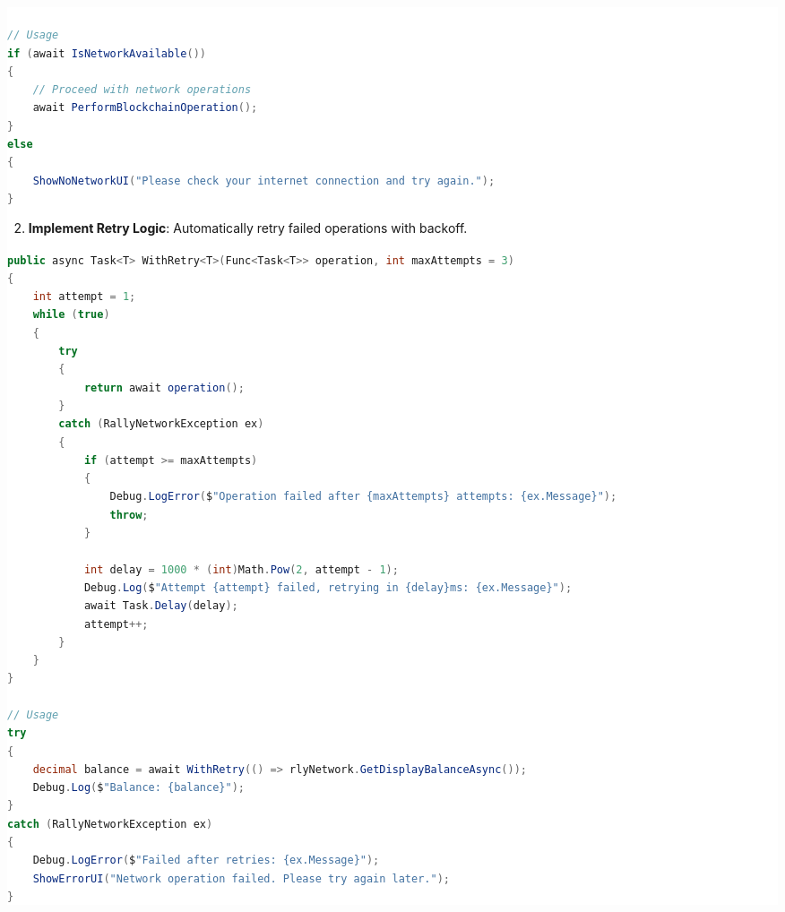 ```csharp

// Usage
if (await IsNetworkAvailable())
{
    // Proceed with network operations
    await PerformBlockchainOperation();
}
else
{
    ShowNoNetworkUI("Please check your internet connection and try again.");
}
```

2. **Implement Retry Logic**: Automatically retry failed operations with backoff.

```csharp
public async Task<T> WithRetry<T>(Func<Task<T>> operation, int maxAttempts = 3)
{
    int attempt = 1;
    while (true)
    {
        try
        {
            return await operation();
        }
        catch (RallyNetworkException ex)
        {
            if (attempt >= maxAttempts)
            {
                Debug.LogError($"Operation failed after {maxAttempts} attempts: {ex.Message}");
                throw;
            }
            
            int delay = 1000 * (int)Math.Pow(2, attempt - 1);
            Debug.Log($"Attempt {attempt} failed, retrying in {delay}ms: {ex.Message}");
            await Task.Delay(delay);
            attempt++;
        }
    }
}

// Usage
try
{
    decimal balance = await WithRetry(() => rlyNetwork.GetDisplayBalanceAsync());
    Debug.Log($"Balance: {balance}");
}
catch (RallyNetworkException ex)
{
    Debug.LogError($"Failed after retries: {ex.Message}");
    ShowErrorUI("Network operation failed. Please try again later.");
}
```
